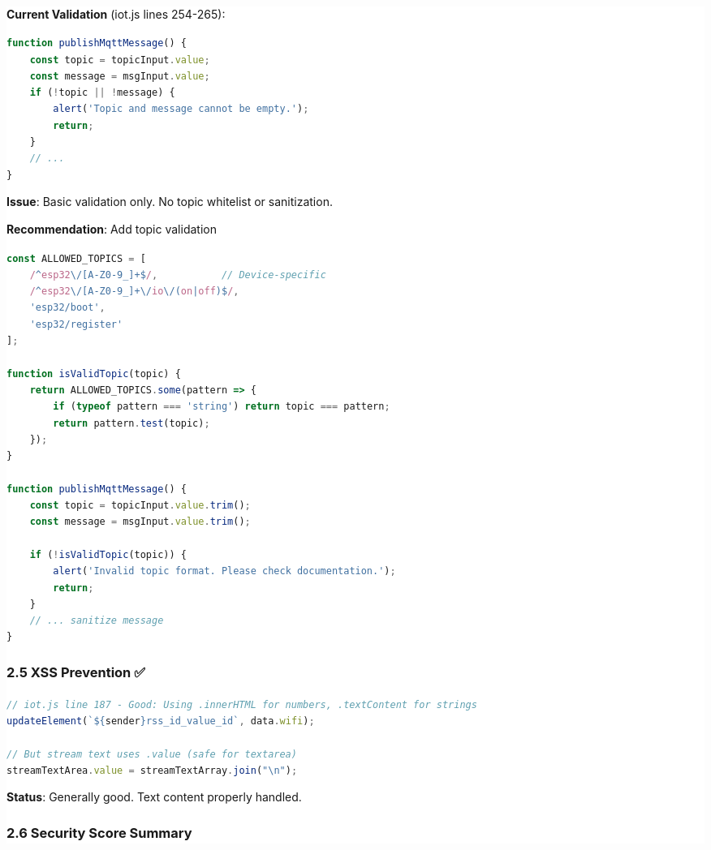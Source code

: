 **Current Validation** (iot.js lines 254-265):
```javascript
function publishMqttMessage() {
    const topic = topicInput.value;
    const message = msgInput.value;
    if (!topic || !message) {
        alert('Topic and message cannot be empty.');
        return;
    }
    // ...
}
```
**Issue**: Basic validation only. No topic whitelist or sanitization.

**Recommendation**: Add topic validation
```javascript
const ALLOWED_TOPICS = [
    /^esp32\/[A-Z0-9_]+$/,           // Device-specific
    /^esp32\/[A-Z0-9_]+\/io\/(on|off)$/,
    'esp32/boot',
    'esp32/register'
];

function isValidTopic(topic) {
    return ALLOWED_TOPICS.some(pattern => {
        if (typeof pattern === 'string') return topic === pattern;
        return pattern.test(topic);
    });
}

function publishMqttMessage() {
    const topic = topicInput.value.trim();
    const message = msgInput.value.trim();
    
    if (!isValidTopic(topic)) {
        alert('Invalid topic format. Please check documentation.');
        return;
    }
    // ... sanitize message
}
```

### 2.5 XSS Prevention ✅
```javascript
// iot.js line 187 - Good: Using .innerHTML for numbers, .textContent for strings
updateElement(`${sender}rss_id_value_id`, data.wifi);

// But stream text uses .value (safe for textarea)
streamTextArea.value = streamTextArray.join("\n");
```
**Status**: Generally good. Text content properly handled.

### 2.6 Security Score Summary
